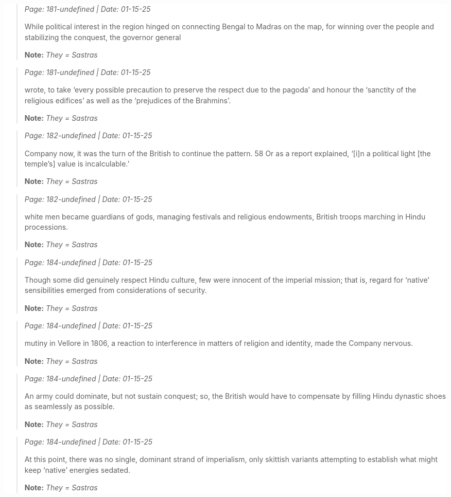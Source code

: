 > *Page: 181-undefined | Date: 01-15-25*
> 
> While political interest in the region hinged on connecting Bengal to Madras on the map, for winning over the people and stabilizing the conquest, the governor general
> 
> **Note:** *They = Sastras*

> *Page: 181-undefined | Date: 01-15-25*
> 
> wrote, to take ‘every possible precaution to preserve the respect due to the pagoda’ and honour the ‘sanctity of the religious edifices’ as well as the ‘prejudices of the Brahmins’.
> 
> **Note:** *They = Sastras*

> *Page: 182-undefined | Date: 01-15-25*
> 
> Company now, it was the turn of the British to continue the pattern. 58 Or as a report explained, ‘[i]n a political light [the temple’s] value is incalculable.’
> 
> **Note:** *They = Sastras*

> *Page: 182-undefined | Date: 01-15-25*
> 
> white men became guardians of gods, managing festivals and religious endowments, British troops marching in Hindu processions.
> 
> **Note:** *They = Sastras*

> *Page: 184-undefined | Date: 01-15-25*
> 
> Though some did genuinely respect Hindu culture, few were innocent of the imperial mission; that is, regard for ‘native’ sensibilities emerged from considerations of security.
> 
> **Note:** *They = Sastras*

> *Page: 184-undefined | Date: 01-15-25*
> 
> mutiny in Vellore in 1806, a reaction to interference in matters of religion and identity, made the Company nervous.
> 
> **Note:** *They = Sastras*

> *Page: 184-undefined | Date: 01-15-25*
> 
> An army could dominate, but not sustain conquest; so, the British would have to compensate by filling Hindu dynastic shoes as seamlessly as possible.
> 
> **Note:** *They = Sastras*

> *Page: 184-undefined | Date: 01-15-25*
> 
> At this point, there was no single, dominant strand of imperialism, only skittish variants attempting to establish what might keep ‘native’ energies sedated.
> 
> **Note:** *They = Sastras*
